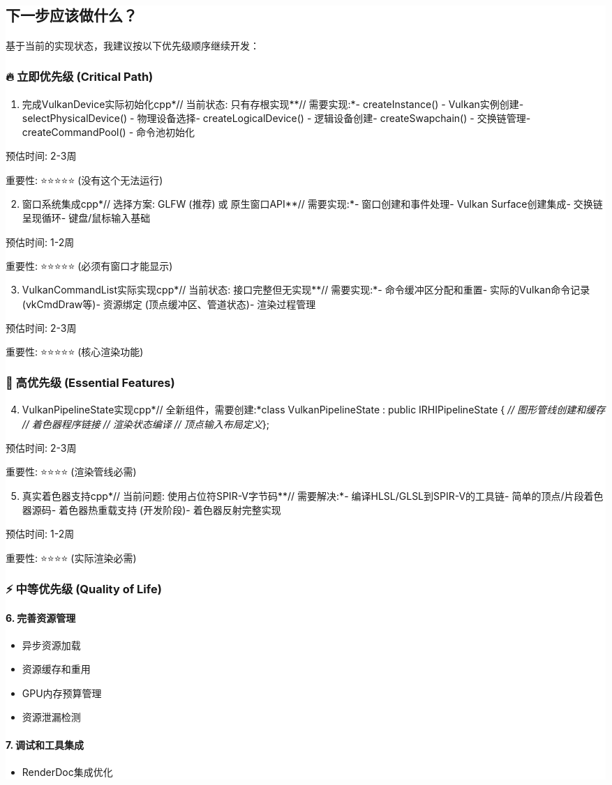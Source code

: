 ##  下一步应该做什么？

基于当前的实现状态，我建议按以下优先级顺序继续开发：

### 🔥 立即优先级 (Critical Path)

1. 完成VulkanDevice实际初始化cpp*// 当前状态: 只有存根实现**// 需要实现:*- createInstance() - Vulkan实例创建- selectPhysicalDevice() - 物理设备选择- createLogicalDevice() - 逻辑设备创建- createSwapchain() - 交换链管理- createCommandPool() - 命令池初始化

预估时间: 2-3周

重要性: ⭐⭐⭐⭐⭐ (没有这个无法运行)

2. 窗口系统集成cpp*// 选择方案: GLFW (推荐) 或 原生窗口API**// 需要实现:*- 窗口创建和事件处理- Vulkan Surface创建集成- 交换链呈现循环- 键盘/鼠标输入基础 

预估时间: 1-2周

重要性: ⭐⭐⭐⭐⭐ (必须有窗口才能显示)

3. VulkanCommandList实际实现cpp*// 当前状态: 接口完整但无实现**// 需要实现:*- 命令缓冲区分配和重置- 实际的Vulkan命令记录 (vkCmdDraw等)- 资源绑定 (顶点缓冲区、管道状态)- 渲染过程管理

预估时间: 2-3周

重要性: ⭐⭐⭐⭐⭐ (核心渲染功能)

### 🎯 高优先级 (Essential Features)

4. VulkanPipelineState实现cpp*// 全新组件，需要创建:*class VulkanPipelineState : public IRHIPipelineState {  *// 图形管线创建和缓存*  *// 着色器程序链接*  *// 渲染状态编译*  *// 顶点输入布局定义*}; 

预估时间: 2-3周

重要性: ⭐⭐⭐⭐ (渲染管线必需)

5. 真实着色器支持cpp*// 当前问题: 使用占位符SPIR-V字节码**// 需要解决:*- 编译HLSL/GLSL到SPIR-V的工具链- 简单的顶点/片段着色器源码- 着色器热重载支持 (开发阶段)- 着色器反射完整实现

预估时间: 1-2周

重要性: ⭐⭐⭐⭐ (实际渲染必需)

### ⚡ 中等优先级 (Quality of Life)

#### 6. 完善资源管理

- 异步资源加载

- 资源缓存和重用

- GPU内存预算管理

- 资源泄漏检测

#### 7. 调试和工具集成

- RenderDoc集成优化
